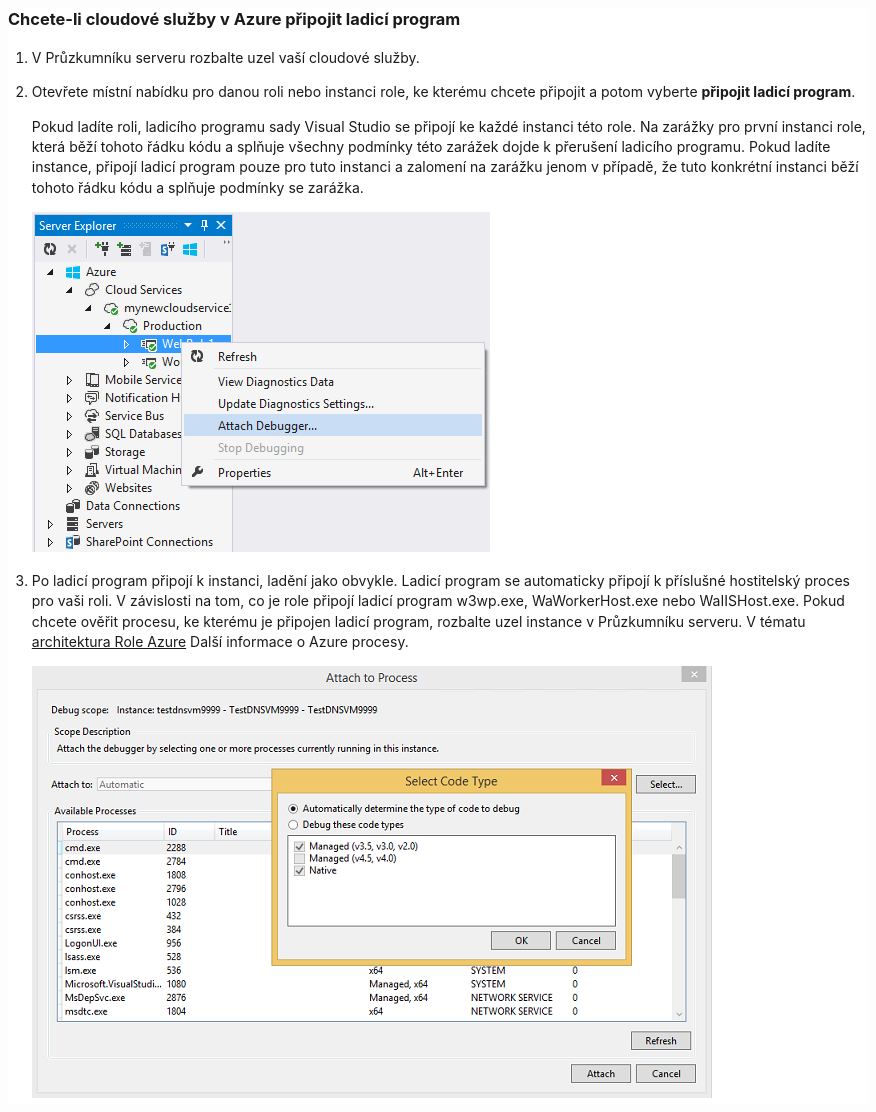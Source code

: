 ### <a name="to-attach-the-debugger-to-a-cloud-service-in-azure"></a>Chcete-li cloudové služby v Azure připojit ladicí program

1. V Průzkumníku serveru rozbalte uzel vaší cloudové služby.

2. Otevřete místní nabídku pro danou roli nebo instanci role, ke kterému chcete připojit a potom vyberte **připojit ladicí program**.

    Pokud ladíte roli, ladicího programu sady Visual Studio se připojí ke každé instanci této role. Na zarážky pro první instanci role, která běží tohoto řádku kódu a splňuje všechny podmínky této zarážek dojde k přerušení ladicího programu. Pokud ladíte instance, připojí ladicí program pouze pro tuto instanci a zalomení na zarážku jenom v případě, že tuto konkrétní instanci běží tohoto řádku kódu a splňuje podmínky se zarážka.

    ![Připojit ladicí program](./media/vs-azure-tools-debug-cloud-services-virtual-machines/IC746719.gif)

3. Po ladicí program připojí k instanci, ladění jako obvykle. Ladicí program se automaticky připojí k příslušné hostitelský proces pro vaši roli. V závislosti na tom, co je role připojí ladicí program w3wp.exe, WaWorkerHost.exe nebo WaIISHost.exe. Pokud chcete ověřit procesu, ke kterému je připojen ladicí program, rozbalte uzel instance v Průzkumníku serveru. V tématu [architektura Role Azure](http://blogs.msdn.com/b/kwill/archive/2011/05/05/windows-azure-role-architecture.aspx) Další informace o Azure procesy.

    ![Vyberte typ kód – dialogové okno](./media/vs-azure-tools-debug-cloud-services-virtual-machines/IC718346.png)
